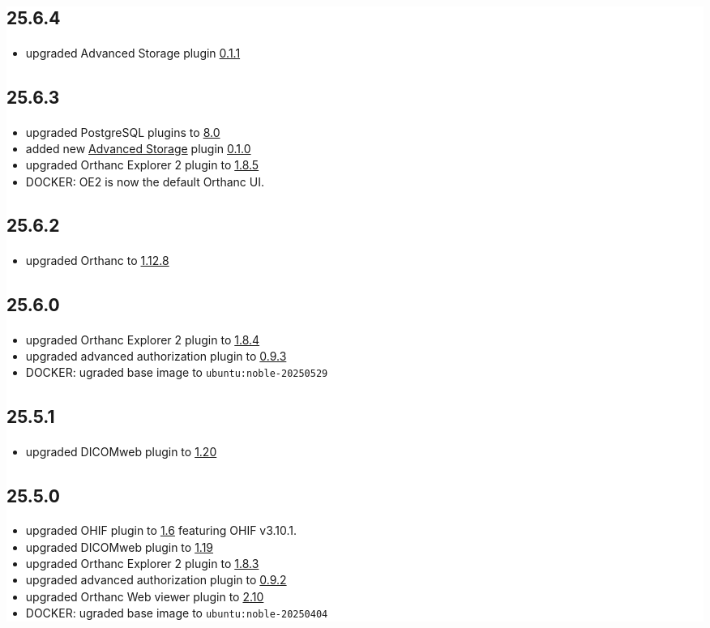 
25.6.4
------

- upgraded Advanced Storage plugin [0.1.1](https://github.com/orthanc-server/orthanc-advanced-storage/blob/master/release-notes.md)


25.6.3
------

- upgraded PostgreSQL plugins to [8.0](https://orthanc.uclouvain.be/hg/orthanc-databases/file/default/PostgreSQL/NEWS)
- added new [Advanced Storage](https://orthanc.uclouvain.be/book/plugins/advanced-storage.html) plugin [0.1.0](https://github.com/orthanc-server/orthanc-advanced-storage/blob/master/release-notes.md)
- upgraded Orthanc Explorer 2 plugin to [1.8.5](https://github.com/orthanc-server/orthanc-explorer-2/blob/master/release-notes.md)
- DOCKER: OE2 is now the default Orthanc UI.


25.6.2
------

- upgraded Orthanc to [1.12.8](https://orthanc.uclouvain.be/hg/orthanc/file/default/NEWS)

25.6.0
------

- upgraded Orthanc Explorer 2 plugin to [1.8.4](https://github.com/orthanc-server/orthanc-explorer-2/blob/master/release-notes.md)
- upgraded advanced authorization plugin to [0.9.3](https://orthanc.uclouvain.be/hg/orthanc-authorization/file/default/NEWS)
- DOCKER: ugraded base image to `ubuntu:noble-20250529`


25.5.1
------

- upgraded DICOMweb plugin to [1.20](https://orthanc.uclouvain.be/hg/orthanc-dicomweb/file/default/NEWS)


25.5.0
------

- upgraded OHIF plugin to [1.6](https://orthanc.uclouvain.be/hg/orthanc-ohif/file/default/NEWS) featuring
  OHIF v3.10.1.
- upgraded DICOMweb plugin to [1.19](https://orthanc.uclouvain.be/hg/orthanc-dicomweb/file/default/NEWS)
- upgraded Orthanc Explorer 2 plugin to [1.8.3](https://github.com/orthanc-server/orthanc-explorer-2/blob/master/release-notes.md)
- upgraded advanced authorization plugin to [0.9.2](https://orthanc.uclouvain.be/hg/orthanc-authorization/file/default/NEWS)
- upgraded Orthanc Web viewer plugin to [2.10](https://orthanc.uclouvain.be/hg/orthanc-webviewer/file/default/NEWS)
- DOCKER: ugraded base image to `ubuntu:noble-20250404`
